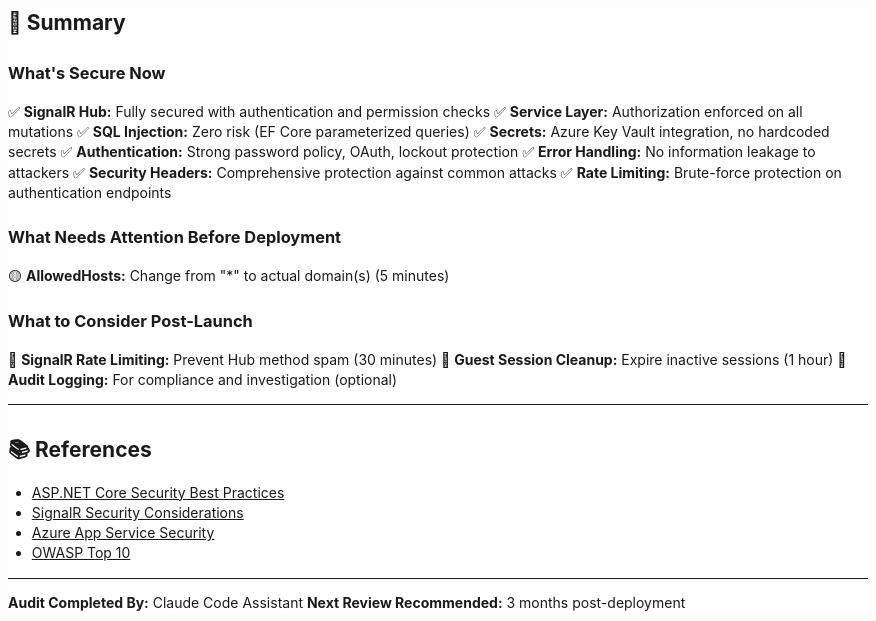 ## 🎯 Summary

### What's Secure Now

✅ **SignalR Hub:** Fully secured with authentication and permission checks
✅ **Service Layer:** Authorization enforced on all mutations
✅ **SQL Injection:** Zero risk (EF Core parameterized queries)
✅ **Secrets:** Azure Key Vault integration, no hardcoded secrets
✅ **Authentication:** Strong password policy, OAuth, lockout protection
✅ **Error Handling:** No information leakage to attackers
✅ **Security Headers:** Comprehensive protection against common attacks
✅ **Rate Limiting:** Brute-force protection on authentication endpoints

### What Needs Attention Before Deployment

🟡 **AllowedHosts:** Change from "*" to actual domain(s) (5 minutes)

### What to Consider Post-Launch

🔵 **SignalR Rate Limiting:** Prevent Hub method spam (30 minutes)
🔵 **Guest Session Cleanup:** Expire inactive sessions (1 hour)
🔵 **Audit Logging:** For compliance and investigation (optional)

---

## 📚 References

- [ASP.NET Core Security Best Practices](https://learn.microsoft.com/en-us/aspnet/core/security/)
- [SignalR Security Considerations](https://learn.microsoft.com/en-us/aspnet/core/signalr/security)
- [Azure App Service Security](https://learn.microsoft.com/en-us/azure/app-service/overview-security)
- [OWASP Top 10](https://owasp.org/www-project-top-ten/)

---

**Audit Completed By:** Claude Code Assistant
**Next Review Recommended:** 3 months post-deployment
